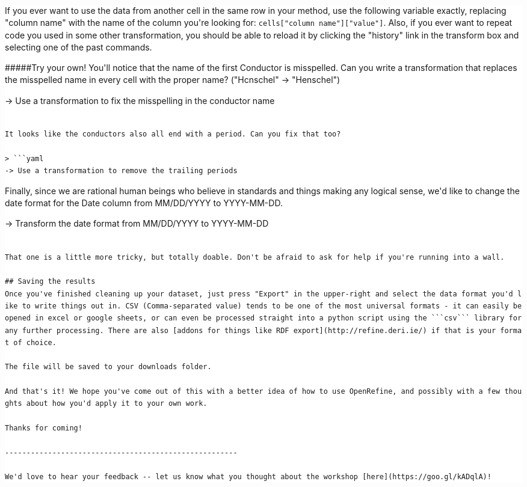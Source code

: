 If you ever want to use the data from another cell in the same row in your method, use the following variable exactly, replacing "column name" with the name of the column you're looking for: ```cells["column name"]["value"]```. Also, if you ever want to repeat code you used in some other transformation, you should be able to reload it by clicking the "history" link in the transform box and selecting one of the past commands.


#####Try your own!
You'll notice that the name of the first Conductor is misspelled. Can you write a transformation that replaces the misspelled name in every cell with the proper name? ("Hcnschel" -> "Henschel")

> ```yaml
-> Use a transformation to fix the misspelling in the conductor name
```

It looks like the conductors also all end with a period. Can you fix that too?

> ```yaml
-> Use a transformation to remove the trailing periods
```

Finally, since we are rational human beings who believe in standards and things making any logical sense, we'd like to change the date format for the Date column from MM/DD/YYYY to YYYY-MM-DD.

> ```yaml
-> Transform the date format from MM/DD/YYYY to YYYY-MM-DD
```

That one is a little more tricky, but totally doable. Don't be afraid to ask for help if you're running into a wall.

## Saving the results
Once you've finished cleaning up your dataset, just press "Export" in the upper-right and select the data format you'd like to write things out in. CSV (Comma-separated value) tends to be one of the most universal formats - it can easily be opened in excel or google sheets, or can even be processed straight into a python script using the ```csv``` library for any further processing. There are also [addons for things like RDF export](http://refine.deri.ie/) if that is your format of choice.

The file will be saved to your downloads folder. 

And that's it! We hope you've come out of this with a better idea of how to use OpenRefine, and possibly with a few thoughts about how you'd apply it to your own work.

Thanks for coming!

------------------------------------------------------

We'd love to hear your feedback -- let us know what you thought about the workshop [here](https://goo.gl/kADqlA)!
